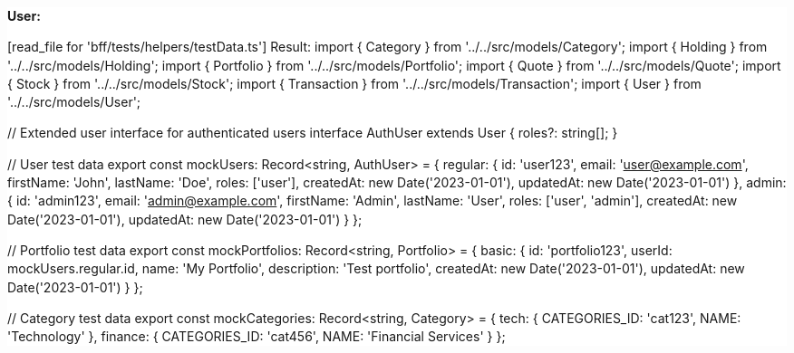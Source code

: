 **User:**

[read_file for 'bff/tests/helpers/testData.ts'] Result:
import { Category } from '../../src/models/Category';
import { Holding } from '../../src/models/Holding';
import { Portfolio } from '../../src/models/Portfolio';
import { Quote } from '../../src/models/Quote';
import { Stock } from '../../src/models/Stock';
import { Transaction } from '../../src/models/Transaction';
import { User } from '../../src/models/User';

// Extended user interface for authenticated users
interface AuthUser extends User {
  roles?: string[];
}

// User test data
export const mockUsers: Record<string, AuthUser> = {
  regular: {
    id: 'user123',
    email: 'user@example.com',
    firstName: 'John',
    lastName: 'Doe',
    roles: ['user'],
    createdAt: new Date('2023-01-01'),
    updatedAt: new Date('2023-01-01')
  },
  admin: {
    id: 'admin123',
    email: 'admin@example.com',
    firstName: 'Admin',
    lastName: 'User',
    roles: ['user', 'admin'],
    createdAt: new Date('2023-01-01'),
    updatedAt: new Date('2023-01-01')
  }
};

// Portfolio test data
export const mockPortfolios: Record<string, Portfolio> = {
  basic: {
    id: 'portfolio123',
    userId: mockUsers.regular.id,
    name: 'My Portfolio',
    description: 'Test portfolio',
    createdAt: new Date('2023-01-01'),
    updatedAt: new Date('2023-01-01')
  }
};

// Category test data
export const mockCategories: Record<string, Category> = {
  tech: {
    CATEGORIES_ID: 'cat123',
    NAME: 'Technology'
  },
  finance: {
    CATEGORIES_ID: 'cat456',
    NAME: 'Financial Services'
  }
};
